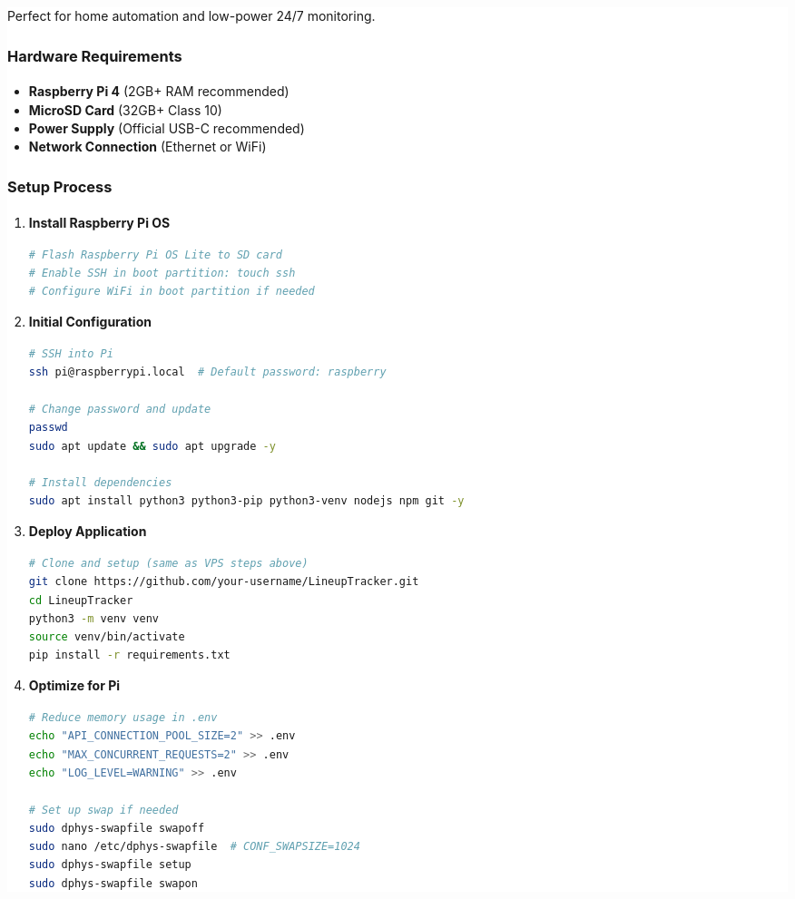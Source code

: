 Perfect for home automation and low-power 24/7 monitoring.

### Hardware Requirements
- **Raspberry Pi 4** (2GB+ RAM recommended)
- **MicroSD Card** (32GB+ Class 10)
- **Power Supply** (Official USB-C recommended)
- **Network Connection** (Ethernet or WiFi)

### Setup Process

1. **Install Raspberry Pi OS**
   ```bash
   # Flash Raspberry Pi OS Lite to SD card
   # Enable SSH in boot partition: touch ssh
   # Configure WiFi in boot partition if needed
   ```

2. **Initial Configuration**
   ```bash
   # SSH into Pi
   ssh pi@raspberrypi.local  # Default password: raspberry
   
   # Change password and update
   passwd
   sudo apt update && sudo apt upgrade -y
   
   # Install dependencies
   sudo apt install python3 python3-pip python3-venv nodejs npm git -y
   ```

3. **Deploy Application**
   ```bash
   # Clone and setup (same as VPS steps above)
   git clone https://github.com/your-username/LineupTracker.git
   cd LineupTracker
   python3 -m venv venv
   source venv/bin/activate
   pip install -r requirements.txt
   ```

4. **Optimize for Pi**
   ```bash
   # Reduce memory usage in .env
   echo "API_CONNECTION_POOL_SIZE=2" >> .env
   echo "MAX_CONCURRENT_REQUESTS=2" >> .env
   echo "LOG_LEVEL=WARNING" >> .env
   
   # Set up swap if needed
   sudo dphys-swapfile swapoff
   sudo nano /etc/dphys-swapfile  # CONF_SWAPSIZE=1024
   sudo dphys-swapfile setup
   sudo dphys-swapfile swapon
   ```
